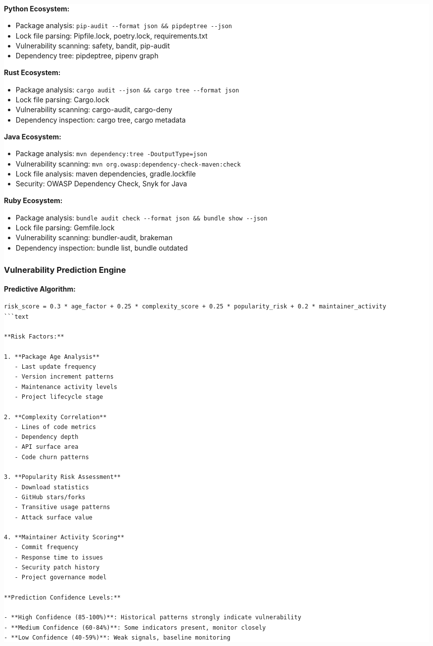 **Python Ecosystem:**

- Package analysis: `pip-audit --format json && pipdeptree --json`
- Lock file parsing: Pipfile.lock, poetry.lock, requirements.txt
- Vulnerability scanning: safety, bandit, pip-audit
- Dependency tree: pipdeptree, pipenv graph

**Rust Ecosystem:**

- Package analysis: `cargo audit --json && cargo tree --format json`
- Lock file parsing: Cargo.lock
- Vulnerability scanning: cargo-audit, cargo-deny
- Dependency inspection: cargo tree, cargo metadata

**Java Ecosystem:**

- Package analysis: `mvn dependency:tree -DoutputType=json`
- Vulnerability scanning: `mvn org.owasp:dependency-check-maven:check`
- Lock file analysis: maven dependencies, gradle.lockfile
- Security: OWASP Dependency Check, Snyk for Java

**Ruby Ecosystem:**

- Package analysis: `bundle audit check --format json && bundle show --json`
- Lock file parsing: Gemfile.lock
- Vulnerability scanning: bundler-audit, brakeman
- Dependency inspection: bundle list, bundle outdated

### Vulnerability Prediction Engine

**Predictive Algorithm:**

```text
risk_score = 0.3 * age_factor + 0.25 * complexity_score + 0.25 * popularity_risk + 0.2 * maintainer_activity
```text

**Risk Factors:**

1. **Package Age Analysis**
   - Last update frequency
   - Version increment patterns
   - Maintenance activity levels
   - Project lifecycle stage

2. **Complexity Correlation**
   - Lines of code metrics
   - Dependency depth
   - API surface area
   - Code churn patterns

3. **Popularity Risk Assessment**
   - Download statistics
   - GitHub stars/forks
   - Transitive usage patterns
   - Attack surface value

4. **Maintainer Activity Scoring**
   - Commit frequency
   - Response time to issues
   - Security patch history
   - Project governance model

**Prediction Confidence Levels:**

- **High Confidence (85-100%)**: Historical patterns strongly indicate vulnerability
- **Medium Confidence (60-84%)**: Some indicators present, monitor closely
- **Low Confidence (40-59%)**: Weak signals, baseline monitoring
```